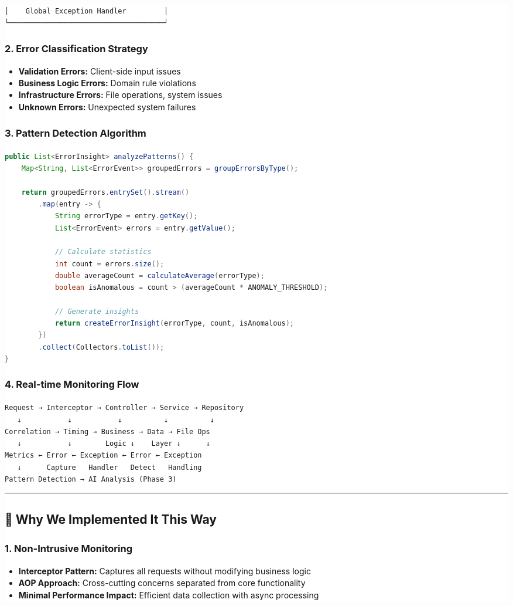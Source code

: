 ```
│    Global Exception Handler         │
└─────────────────────────────────────┘
```

### 2. **Error Classification Strategy**
- **Validation Errors:** Client-side input issues
- **Business Logic Errors:** Domain rule violations
- **Infrastructure Errors:** File operations, system issues
- **Unknown Errors:** Unexpected system failures

### 3. **Pattern Detection Algorithm**
```java
public List<ErrorInsight> analyzePatterns() {
    Map<String, List<ErrorEvent>> groupedErrors = groupErrorsByType();
    
    return groupedErrors.entrySet().stream()
        .map(entry -> {
            String errorType = entry.getKey();
            List<ErrorEvent> errors = entry.getValue();
            
            // Calculate statistics
            int count = errors.size();
            double averageCount = calculateAverage(errorType);
            boolean isAnomalous = count > (averageCount * ANOMALY_THRESHOLD);
            
            // Generate insights
            return createErrorInsight(errorType, count, isAnomalous);
        })
        .collect(Collectors.toList());
}
```

### 4. **Real-time Monitoring Flow**
```
Request → Interceptor → Controller → Service → Repository
   ↓           ↓           ↓          ↓          ↓
Correlation → Timing → Business → Data → File Ops
   ↓           ↓        Logic ↓    Layer ↓      ↓
Metrics ← Error ← Exception ← Error ← Exception
   ↓      Capture   Handler   Detect   Handling
Pattern Detection → AI Analysis (Phase 3)
```

---

## 🧪 Why We Implemented It This Way

### 1. **Non-Intrusive Monitoring**
- **Interceptor Pattern:** Captures all requests without modifying business logic
- **AOP Approach:** Cross-cutting concerns separated from core functionality
- **Minimal Performance Impact:** Efficient data collection with async processing

